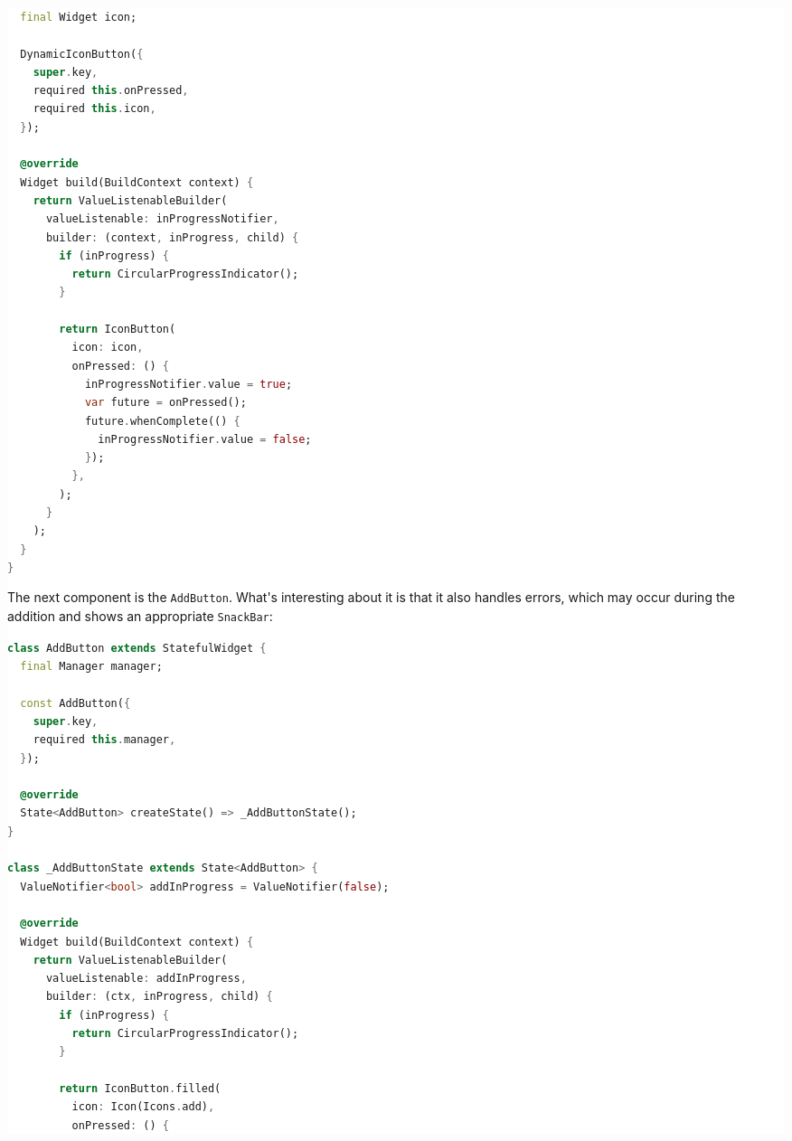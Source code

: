 ```dart
  final Widget icon;

  DynamicIconButton({
    super.key,
    required this.onPressed,
    required this.icon,
  });

  @override
  Widget build(BuildContext context) {
    return ValueListenableBuilder(
      valueListenable: inProgressNotifier,
      builder: (context, inProgress, child) {
        if (inProgress) {
          return CircularProgressIndicator();
        }

        return IconButton(
          icon: icon,
          onPressed: () {
            inProgressNotifier.value = true;
            var future = onPressed();
            future.whenComplete(() {
              inProgressNotifier.value = false;
            });
          },
        );
      }
    );
  }
}
```

The next component is the `AddButton`. What's interesting about it is that it also handles errors, which may occur during the addition and shows an appropriate `SnackBar`:

```dart
class AddButton extends StatefulWidget {
  final Manager manager;

  const AddButton({
    super.key,
    required this.manager,
  });

  @override
  State<AddButton> createState() => _AddButtonState();
}

class _AddButtonState extends State<AddButton> {
  ValueNotifier<bool> addInProgress = ValueNotifier(false);

  @override
  Widget build(BuildContext context) {
    return ValueListenableBuilder(
      valueListenable: addInProgress,
      builder: (ctx, inProgress, child) {
        if (inProgress) {
          return CircularProgressIndicator();
        }
    
        return IconButton.filled(
          icon: Icon(Icons.add),
          onPressed: () {
```